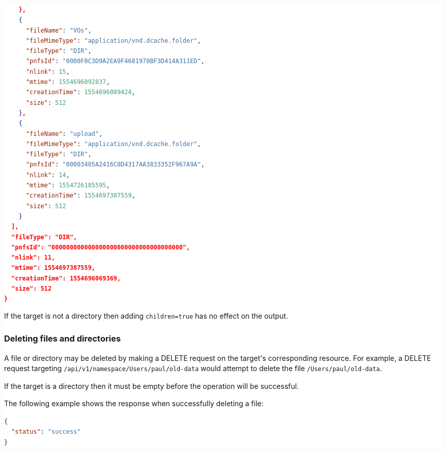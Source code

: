 ```json
    },
    {
      "fileName": "VOs",
      "fileMimeType": "application/vnd.dcache.folder",
      "fileType": "DIR",
      "pnfsId": "0000F0C3D9A2EA9F4681970BF3D414A311ED",
      "nlink": 15,
      "mtime": 1554696092837,
      "creationTime": 1554696089424,
      "size": 512
    },
    {
      "fileName": "upload",
      "fileMimeType": "application/vnd.dcache.folder",
      "fileType": "DIR",
      "pnfsId": "00003405A2416C8D4317AA3833352F967A9A",
      "nlink": 14,
      "mtime": 1554726185595,
      "creationTime": 1554697387559,
      "size": 512
    }
  ],
  "fileType": "DIR",
  "pnfsId": "000000000000000000000000000000000000",
  "nlink": 11,
  "mtime": 1554697387559,
  "creationTime": 1554696069369,
  "size": 512
}
```

If the target is not a directory then adding `children=true` has no
effect on the output.

### Deleting files and directories

A file or directory may be deleted by making a DELETE request on the
target's corresponding resource.  For example, a DELETE request
targeting `/api/v1/namespace/Users/paul/old-data` would attempt to
delete the file `/Users/paul/old-data`.

If the target is a directory then it must be empty before the
operation will be successful.

The following example shows the response when successfully deleting a
file:

```json
{
  "status": "success"
}
```
